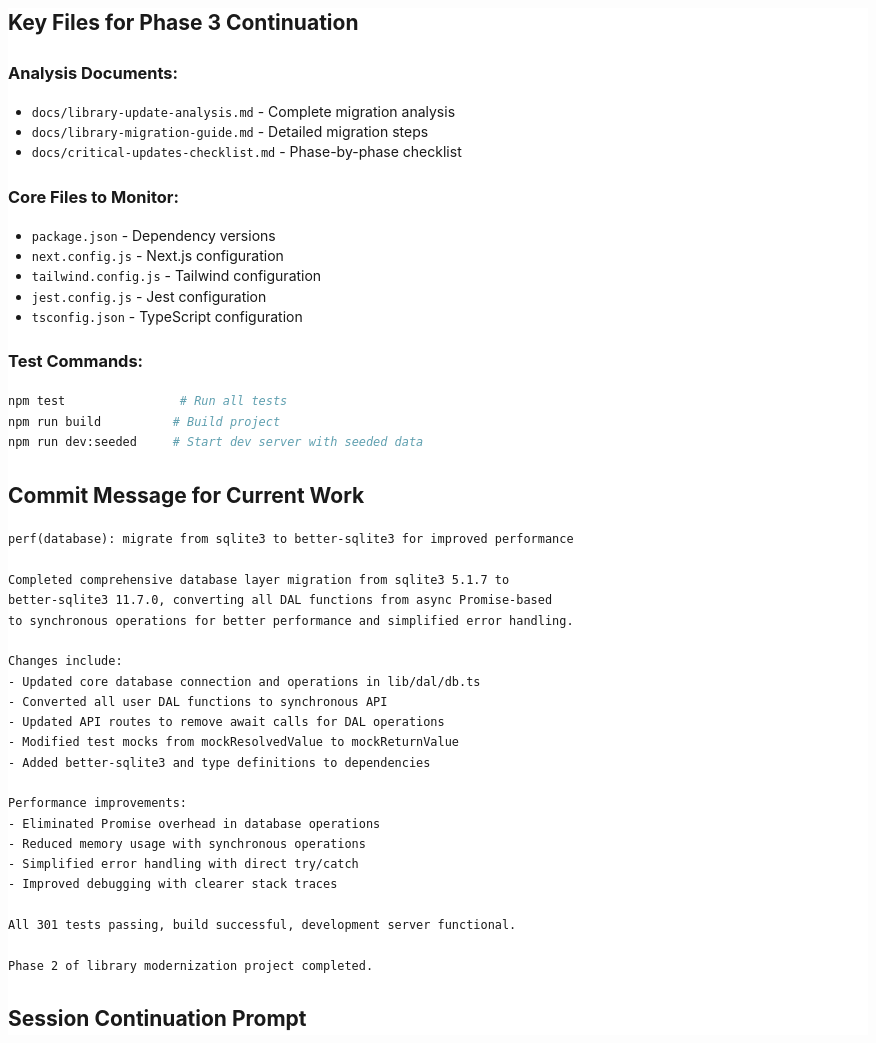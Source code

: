## Key Files for Phase 3 Continuation

### Analysis Documents:
- `docs/library-update-analysis.md` - Complete migration analysis
- `docs/library-migration-guide.md` - Detailed migration steps
- `docs/critical-updates-checklist.md` - Phase-by-phase checklist

### Core Files to Monitor:
- `package.json` - Dependency versions
- `next.config.js` - Next.js configuration
- `tailwind.config.js` - Tailwind configuration  
- `jest.config.js` - Jest configuration
- `tsconfig.json` - TypeScript configuration

### Test Commands:
```bash
npm test                # Run all tests
npm run build          # Build project
npm run dev:seeded     # Start dev server with seeded data
```

## Commit Message for Current Work

```
perf(database): migrate from sqlite3 to better-sqlite3 for improved performance

Completed comprehensive database layer migration from sqlite3 5.1.7 to 
better-sqlite3 11.7.0, converting all DAL functions from async Promise-based 
to synchronous operations for better performance and simplified error handling.

Changes include:
- Updated core database connection and operations in lib/dal/db.ts
- Converted all user DAL functions to synchronous API
- Updated API routes to remove await calls for DAL operations  
- Modified test mocks from mockResolvedValue to mockReturnValue
- Added better-sqlite3 and type definitions to dependencies

Performance improvements:
- Eliminated Promise overhead in database operations
- Reduced memory usage with synchronous operations
- Simplified error handling with direct try/catch
- Improved debugging with clearer stack traces

All 301 tests passing, build successful, development server functional.

Phase 2 of library modernization project completed.
```

## Session Continuation Prompt
